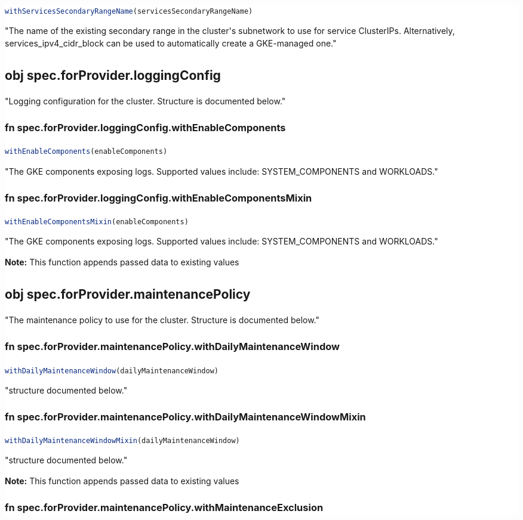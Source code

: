 ```ts
withServicesSecondaryRangeName(servicesSecondaryRangeName)
```

"The name of the existing secondary range in the cluster's subnetwork to use for service ClusterIPs. Alternatively, services_ipv4_cidr_block can be used to automatically create a GKE-managed one."

## obj spec.forProvider.loggingConfig

"Logging configuration for the cluster. Structure is documented below."

### fn spec.forProvider.loggingConfig.withEnableComponents

```ts
withEnableComponents(enableComponents)
```

"The GKE components exposing logs. Supported values include: SYSTEM_COMPONENTS and WORKLOADS."

### fn spec.forProvider.loggingConfig.withEnableComponentsMixin

```ts
withEnableComponentsMixin(enableComponents)
```

"The GKE components exposing logs. Supported values include: SYSTEM_COMPONENTS and WORKLOADS."

**Note:** This function appends passed data to existing values

## obj spec.forProvider.maintenancePolicy

"The maintenance policy to use for the cluster. Structure is documented below."

### fn spec.forProvider.maintenancePolicy.withDailyMaintenanceWindow

```ts
withDailyMaintenanceWindow(dailyMaintenanceWindow)
```

"structure documented below."

### fn spec.forProvider.maintenancePolicy.withDailyMaintenanceWindowMixin

```ts
withDailyMaintenanceWindowMixin(dailyMaintenanceWindow)
```

"structure documented below."

**Note:** This function appends passed data to existing values

### fn spec.forProvider.maintenancePolicy.withMaintenanceExclusion
